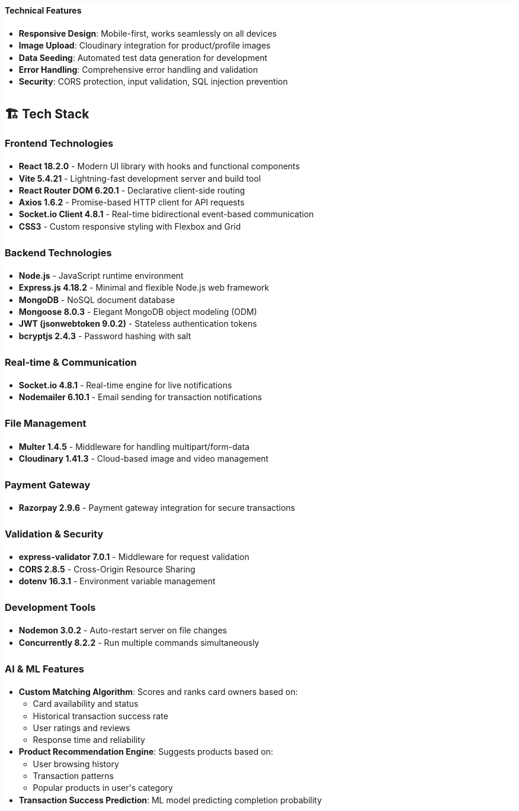 #### Technical Features
- **Responsive Design**: Mobile-first, works seamlessly on all devices
- **Image Upload**: Cloudinary integration for product/profile images
- **Data Seeding**: Automated test data generation for development
- **Error Handling**: Comprehensive error handling and validation
- **Security**: CORS protection, input validation, SQL injection prevention

## 🏗️ Tech Stack

### Frontend Technologies
- **React 18.2.0** - Modern UI library with hooks and functional components
- **Vite 5.4.21** - Lightning-fast development server and build tool
- **React Router DOM 6.20.1** - Declarative client-side routing
- **Axios 1.6.2** - Promise-based HTTP client for API requests
- **Socket.io Client 4.8.1** - Real-time bidirectional event-based communication
- **CSS3** - Custom responsive styling with Flexbox and Grid

### Backend Technologies
- **Node.js** - JavaScript runtime environment
- **Express.js 4.18.2** - Minimal and flexible Node.js web framework
- **MongoDB** - NoSQL document database
- **Mongoose 8.0.3** - Elegant MongoDB object modeling (ODM)
- **JWT (jsonwebtoken 9.0.2)** - Stateless authentication tokens
- **bcryptjs 2.4.3** - Password hashing with salt

### Real-time & Communication
- **Socket.io 4.8.1** - Real-time engine for live notifications
- **Nodemailer 6.10.1** - Email sending for transaction notifications

### File Management
- **Multer 1.4.5** - Middleware for handling multipart/form-data
- **Cloudinary 1.41.3** - Cloud-based image and video management

### Payment Gateway
- **Razorpay 2.9.6** - Payment gateway integration for secure transactions

### Validation & Security
- **express-validator 7.0.1** - Middleware for request validation
- **CORS 2.8.5** - Cross-Origin Resource Sharing
- **dotenv 16.3.1** - Environment variable management

### Development Tools
- **Nodemon 3.0.2** - Auto-restart server on file changes
- **Concurrently 8.2.2** - Run multiple commands simultaneously

### AI & ML Features
- **Custom Matching Algorithm**: Scores and ranks card owners based on:
  - Card availability and status
  - Historical transaction success rate
  - User ratings and reviews
  - Response time and reliability
- **Product Recommendation Engine**: Suggests products based on:
  - User browsing history
  - Transaction patterns
  - Popular products in user's category
- **Transaction Success Prediction**: ML model predicting completion probability
